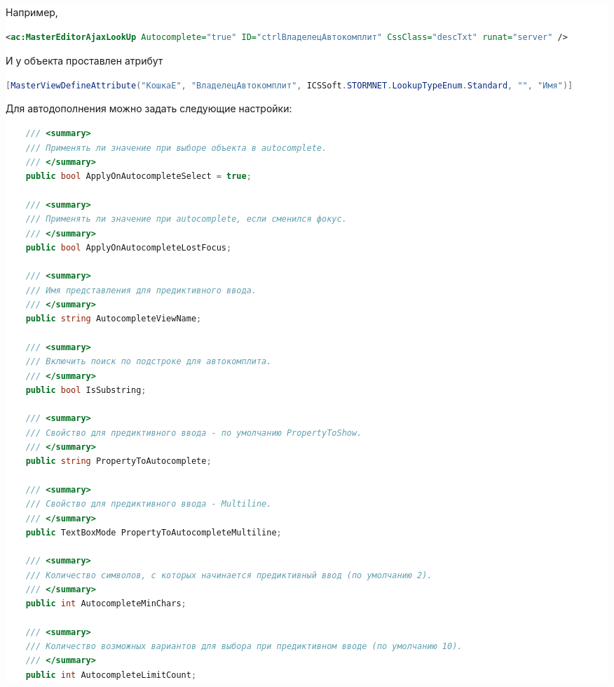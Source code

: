 Например,

```xml
<ac:MasterEditorAjaxLookUp Autocomplete="true" ID="ctrlВладелецАвтокомплит" CssClass="descTxt" runat="server" />
```

И у объекта проставлен атрибут

```csharp
[MasterViewDefineAttribute("КошкаE", "ВладелецАвтокомплит", ICSSoft.STORMNET.LookupTypeEnum.Standard, "", "Имя")]
```

Для автодополнения можно задать следующие настройки:

```csharp
    /// <summary>
    /// Применять ли значение при выборе объекта в autocomplete.
    /// </summary>
    public bool ApplyOnAutocompleteSelect = true;

    /// <summary>
    /// Применять ли значение при autocomplete, если сменился фокус.
    /// </summary>
    public bool ApplyOnAutocompleteLostFocus;

    /// <summary>
    /// Имя представления для предиктивного ввода.
    /// </summary>
    public string AutocompleteViewName;

    /// <summary>
    /// Включить поиск по подстроке для автокомплита.
    /// </summary>
    public bool IsSubstring;

    /// <summary>
    /// Свойство для предиктивного ввода - по умолчанию PropertyToShow.
    /// </summary>
    public string PropertyToAutocomplete;

    /// <summary>
    /// Свойство для предиктивного ввода - Multiline.
    /// </summary>
    public TextBoxMode PropertyToAutocompleteMultiline;

    /// <summary>
    /// Количество символов, с которых начинается предиктивный ввод (по умолчанию 2).
    /// </summary>
    public int AutocompleteMinChars;

    /// <summary>
    /// Количество возможных вариантов для выбора при предиктивном вводе (по умолчанию 10).
    /// </summary>
    public int AutocompleteLimitCount;
```

